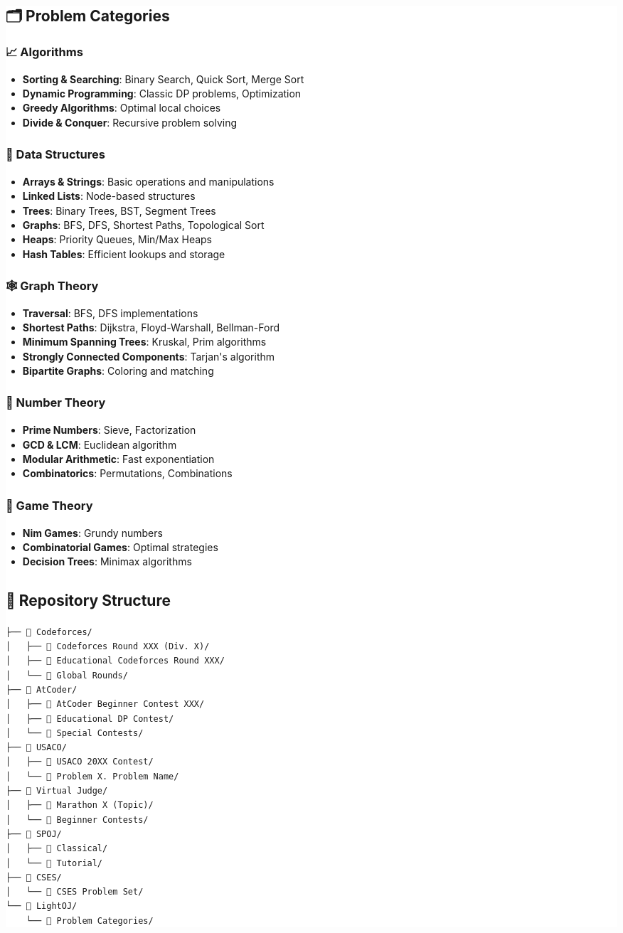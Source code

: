 ## 🗂️ Problem Categories

### 📈 Algorithms

- **Sorting & Searching**: Binary Search, Quick Sort, Merge Sort
- **Dynamic Programming**: Classic DP problems, Optimization
- **Greedy Algorithms**: Optimal local choices
- **Divide & Conquer**: Recursive problem solving

### 🌳 Data Structures

- **Arrays & Strings**: Basic operations and manipulations
- **Linked Lists**: Node-based structures
- **Trees**: Binary Trees, BST, Segment Trees
- **Graphs**: BFS, DFS, Shortest Paths, Topological Sort
- **Heaps**: Priority Queues, Min/Max Heaps
- **Hash Tables**: Efficient lookups and storage

### 🕸️ Graph Theory

- **Traversal**: BFS, DFS implementations
- **Shortest Paths**: Dijkstra, Floyd-Warshall, Bellman-Ford
- **Minimum Spanning Trees**: Kruskal, Prim algorithms
- **Strongly Connected Components**: Tarjan's algorithm
- **Bipartite Graphs**: Coloring and matching

### 🔢 Number Theory

- **Prime Numbers**: Sieve, Factorization
- **GCD & LCM**: Euclidean algorithm
- **Modular Arithmetic**: Fast exponentiation
- **Combinatorics**: Permutations, Combinations

### 🎲 Game Theory

- **Nim Games**: Grundy numbers
- **Combinatorial Games**: Optimal strategies
- **Decision Trees**: Minimax algorithms

## 📁 Repository Structure

```
├── 📁 Codeforces/
│   ├── 📁 Codeforces Round XXX (Div. X)/
│   ├── 📁 Educational Codeforces Round XXX/
│   └── 📁 Global Rounds/
├── 📁 AtCoder/
│   ├── 📁 AtCoder Beginner Contest XXX/
│   ├── 📁 Educational DP Contest/
│   └── 📁 Special Contests/
├── 📁 USACO/
│   ├── 📁 USACO 20XX Contest/
│   └── 📁 Problem X. Problem Name/
├── 📁 Virtual Judge/
│   ├── 📁 Marathon X (Topic)/
│   └── 📁 Beginner Contests/
├── 📁 SPOJ/
│   ├── 📁 Classical/
│   └── 📁 Tutorial/
├── 📁 CSES/
│   └── 📁 CSES Problem Set/
└── 📁 LightOJ/
    └── 📁 Problem Categories/
```